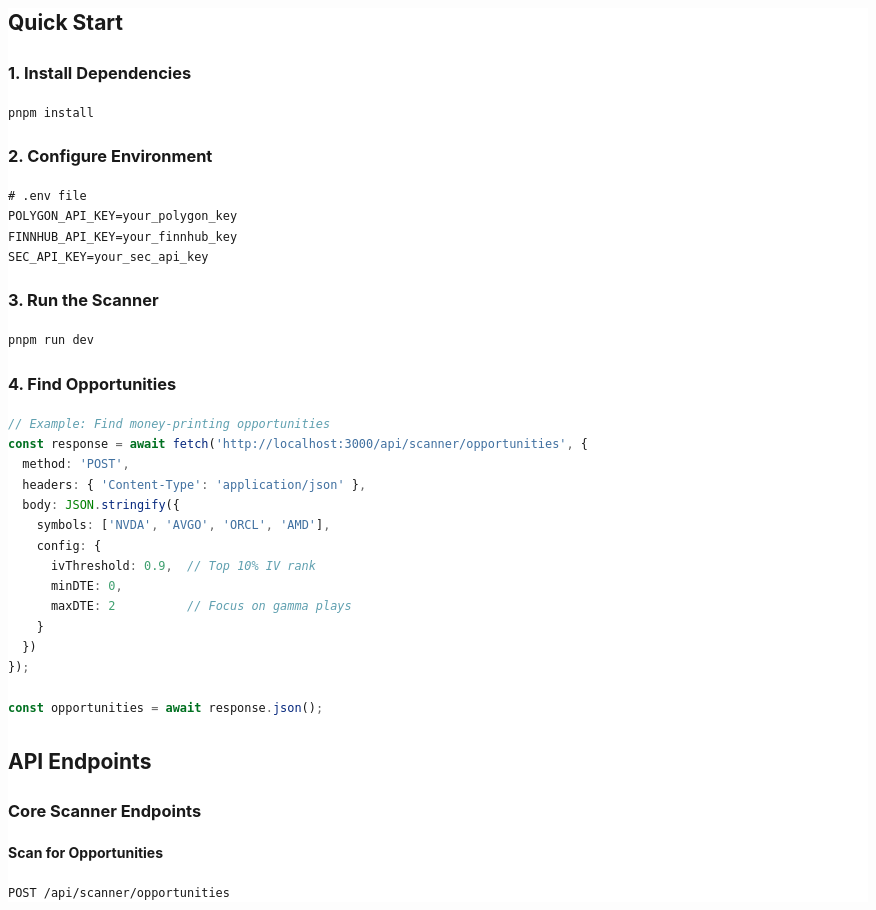 ## Quick Start

### 1. Install Dependencies

```bash
pnpm install
```

### 2. Configure Environment

```env
# .env file
POLYGON_API_KEY=your_polygon_key
FINNHUB_API_KEY=your_finnhub_key
SEC_API_KEY=your_sec_api_key
```

### 3. Run the Scanner

```bash
pnpm run dev
```

### 4. Find Opportunities

```typescript
// Example: Find money-printing opportunities
const response = await fetch('http://localhost:3000/api/scanner/opportunities', {
  method: 'POST',
  headers: { 'Content-Type': 'application/json' },
  body: JSON.stringify({
    symbols: ['NVDA', 'AVGO', 'ORCL', 'AMD'],
    config: {
      ivThreshold: 0.9,  // Top 10% IV rank
      minDTE: 0,
      maxDTE: 2          // Focus on gamma plays
    }
  })
});

const opportunities = await response.json();
```

## API Endpoints

### Core Scanner Endpoints

#### Scan for Opportunities

```http
POST /api/scanner/opportunities
```
